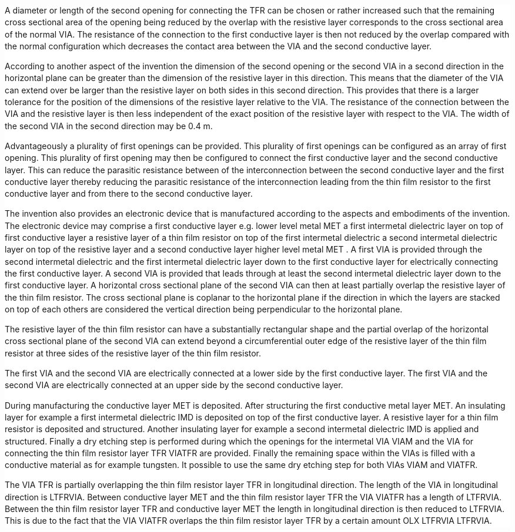 A diameter or length of the second opening for connecting the TFR can be chosen or rather increased such that the remaining cross sectional area of the opening being reduced by the overlap with the resistive layer corresponds to the cross sectional area of the normal VIA. The resistance of the connection to the first conductive layer is then not reduced by the overlap compared with the normal configuration which decreases the contact area between the VIA and the second conductive layer.

According to another aspect of the invention the dimension of the second opening or the second VIA in a second direction in the horizontal plane can be greater than the dimension of the resistive layer in this direction. This means that the diameter of the VIA can extend over be larger than the resistive layer on both sides in this second direction. This provides that there is a larger tolerance for the position of the dimensions of the resistive layer relative to the VIA. The resistance of the connection between the VIA and the resistive layer is then less independent of the exact position of the resistive layer with respect to the VIA. The width of the second VIA in the second direction may be 0.4 m.

Advantageously a plurality of first openings can be provided. This plurality of first openings can be configured as an array of first opening. This plurality of first opening may then be configured to connect the first conductive layer and the second conductive layer. This can reduce the parasitic resistance between of the interconnection between the second conductive layer and the first conductive layer thereby reducing the parasitic resistance of the interconnection leading from the thin film resistor to the first conductive layer and from there to the second conductive layer.

The invention also provides an electronic device that is manufactured according to the aspects and embodiments of the invention. The electronic device may comprise a first conductive layer e.g. lower level metal MET a first intermetal dielectric layer on top of first conductive layer a resistive layer of a thin film resistor on top of the first intermetal dielectric a second intermetal dielectric layer on top of the resistive layer and a second conductive layer higher level metal MET . A first VIA is provided through the second intermetal dielectric and the first intermetal dielectric layer down to the first conductive layer for electrically connecting the first conductive layer. A second VIA is provided that leads through at least the second intermetal dielectric layer down to the first conductive layer. A horizontal cross sectional plane of the second VIA can then at least partially overlap the resistive layer of the thin film resistor. The cross sectional plane is coplanar to the horizontal plane if the direction in which the layers are stacked on top of each others are considered the vertical direction being perpendicular to the horizontal plane.

The resistive layer of the thin film resistor can have a substantially rectangular shape and the partial overlap of the horizontal cross sectional plane of the second VIA can extend beyond a circumferential outer edge of the resistive layer of the thin film resistor at three sides of the resistive layer of the thin film resistor.

The first VIA and the second VIA are electrically connected at a lower side by the first conductive layer. The first VIA and the second VIA are electrically connected at an upper side by the second conductive layer.

During manufacturing the conductive layer MET is deposited. After structuring the first conductive metal layer MET. An insulating layer for example a first intermetal dielectric IMD is deposited on top of the first conductive layer. A resistive layer for a thin film resistor is deposited and structured. Another insulating layer for example a second intermetal dielectric IMD is applied and structured. Finally a dry etching step is performed during which the openings for the intermetal VIA VIAM and the VIA for connecting the thin film resistor layer TFR VIATFR are provided. Finally the remaining space within the VIAs is filled with a conductive material as for example tungsten. It possible to use the same dry etching step for both VIAs VIAM and VIATFR.

The VIA TFR is partially overlapping the thin film resistor layer TFR in longitudinal direction. The length of the VIA in longitudinal direction is LTFRVIA. Between conductive layer MET and the thin film resistor layer TFR the VIA VIATFR has a length of LTFRVIA. Between the thin film resistor layer TFR and conductive layer MET the length in longitudinal direction is then reduced to LTFRVIA. This is due to the fact that the VIA VIATFR overlaps the thin film resistor layer TFR by a certain amount OLX LTFRVIA LTFRVIA.
